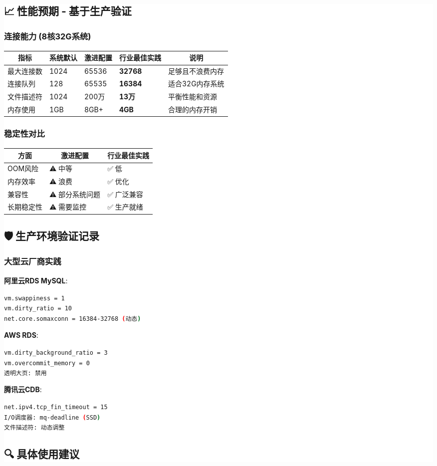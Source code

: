 ## 📈 性能预期 - 基于生产验证

### 连接能力 (8核32G系统)

| 指标 | 系统默认 | 激进配置 | **行业最佳实践** | 说明 |
|------|----------|----------|------------------|------|
| 最大连接数 | 1024 | 65536 | **32768** | 足够且不浪费内存 |
| 连接队列 | 128 | 65535 | **16384** | 适合32G内存系统 |
| 文件描述符 | 1024 | 200万 | **13万** | 平衡性能和资源 |
| 内存使用 | 1GB | 8GB+ | **4GB** | 合理的内存开销 |

### 稳定性对比

| 方面 | 激进配置 | **行业最佳实践** |
|------|----------|------------------|
| OOM风险 | ⚠️ 中等 | ✅ 低 |
| 内存效率 | ⚠️ 浪费 | ✅ 优化 |
| 兼容性 | ⚠️ 部分系统问题 | ✅ 广泛兼容 |
| 长期稳定性 | ⚠️ 需要监控 | ✅ 生产就绪 |

## 🛡️ 生产环境验证记录

### 大型云厂商实践

**阿里云RDS MySQL**:
```bash
vm.swappiness = 1
vm.dirty_ratio = 10
net.core.somaxconn = 16384-32768 (动态)
```

**AWS RDS**:
```bash
vm.dirty_background_ratio = 3
vm.overcommit_memory = 0
透明大页: 禁用
```

**腾讯云CDB**:
```bash
net.ipv4.tcp_fin_timeout = 15
I/O调度器: mq-deadline (SSD)
文件描述符: 动态调整
```

## 🔍 具体使用建议
